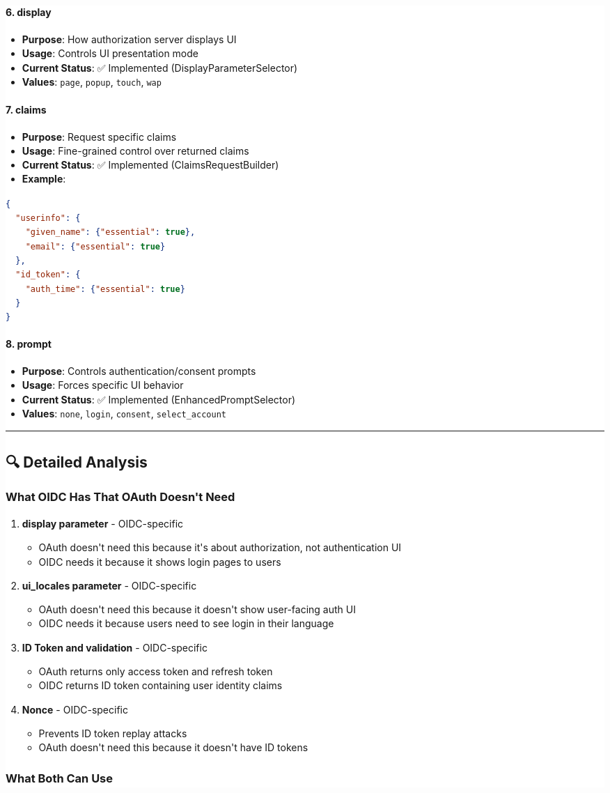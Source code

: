 #### **6. display**
- **Purpose**: How authorization server displays UI
- **Usage**: Controls UI presentation mode
- **Current Status**: ✅ Implemented (DisplayParameterSelector)
- **Values**: `page`, `popup`, `touch`, `wap`

#### **7. claims**
- **Purpose**: Request specific claims
- **Usage**: Fine-grained control over returned claims
- **Current Status**: ✅ Implemented (ClaimsRequestBuilder)
- **Example**: 
```json
{
  "userinfo": {
    "given_name": {"essential": true},
    "email": {"essential": true}
  },
  "id_token": {
    "auth_time": {"essential": true}
  }
}
```

#### **8. prompt**
- **Purpose**: Controls authentication/consent prompts
- **Usage**: Forces specific UI behavior
- **Current Status**: ✅ Implemented (EnhancedPromptSelector)
- **Values**: `none`, `login`, `consent`, `select_account`

---

## 🔍 Detailed Analysis

### What OIDC Has That OAuth Doesn't Need

1. **display parameter** - OIDC-specific
   - OAuth doesn't need this because it's about authorization, not authentication UI
   - OIDC needs it because it shows login pages to users

2. **ui_locales parameter** - OIDC-specific
   - OAuth doesn't need this because it doesn't show user-facing auth UI
   - OIDC needs it because users need to see login in their language

3. **ID Token and validation** - OIDC-specific
   - OAuth returns only access token and refresh token
   - OIDC returns ID token containing user identity claims

4. **Nonce** - OIDC-specific
   - Prevents ID token replay attacks
   - OAuth doesn't need this because it doesn't have ID tokens

### What Both Can Use
